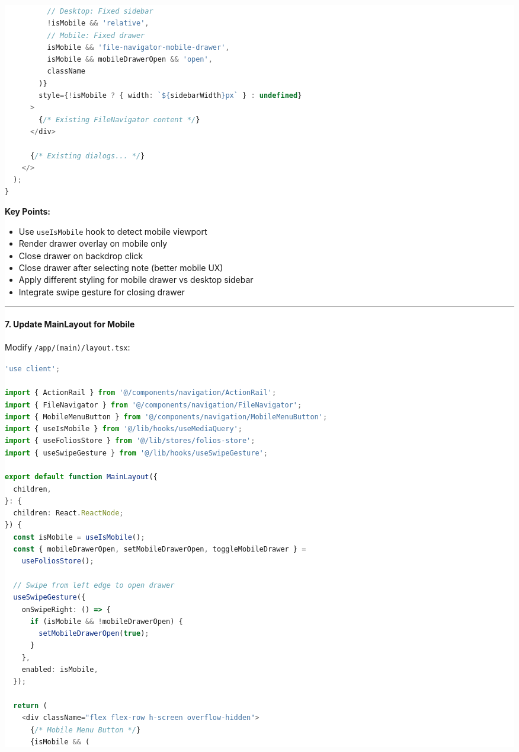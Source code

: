 ```typescript
          // Desktop: Fixed sidebar
          !isMobile && 'relative',
          // Mobile: Fixed drawer
          isMobile && 'file-navigator-mobile-drawer',
          isMobile && mobileDrawerOpen && 'open',
          className
        )}
        style={!isMobile ? { width: `${sidebarWidth}px` } : undefined}
      >
        {/* Existing FileNavigator content */}
      </div>

      {/* Existing dialogs... */}
    </>
  );
}
```

**Key Points:**
- Use `useIsMobile` hook to detect mobile viewport
- Render drawer overlay on mobile only
- Close drawer on backdrop click
- Close drawer after selecting note (better mobile UX)
- Apply different styling for mobile drawer vs desktop sidebar
- Integrate swipe gesture for closing drawer

---

#### 7. Update MainLayout for Mobile

Modify `/app/(main)/layout.tsx`:

```typescript
'use client';

import { ActionRail } from '@/components/navigation/ActionRail';
import { FileNavigator } from '@/components/navigation/FileNavigator';
import { MobileMenuButton } from '@/components/navigation/MobileMenuButton';
import { useIsMobile } from '@/lib/hooks/useMediaQuery';
import { useFoliosStore } from '@/lib/stores/folios-store';
import { useSwipeGesture } from '@/lib/hooks/useSwipeGesture';

export default function MainLayout({
  children,
}: {
  children: React.ReactNode;
}) {
  const isMobile = useIsMobile();
  const { mobileDrawerOpen, setMobileDrawerOpen, toggleMobileDrawer } =
    useFoliosStore();

  // Swipe from left edge to open drawer
  useSwipeGesture({
    onSwipeRight: () => {
      if (isMobile && !mobileDrawerOpen) {
        setMobileDrawerOpen(true);
      }
    },
    enabled: isMobile,
  });

  return (
    <div className="flex flex-row h-screen overflow-hidden">
      {/* Mobile Menu Button */}
      {isMobile && (
```